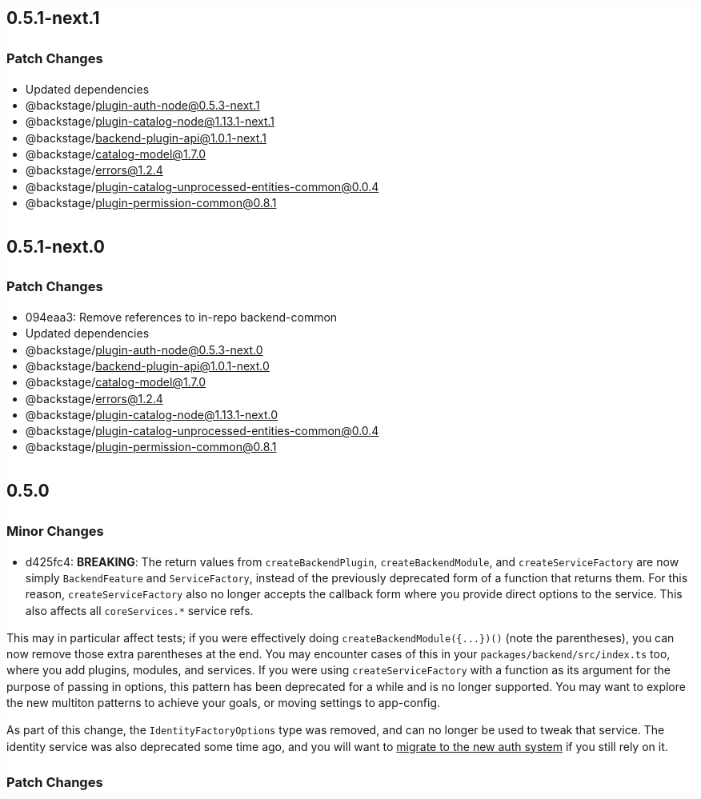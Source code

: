 ## 0.5.1-next.1

### Patch Changes

- Updated dependencies
 - @backstage/plugin-auth-node@0.5.3-next.1
 - @backstage/plugin-catalog-node@1.13.1-next.1
 - @backstage/backend-plugin-api@1.0.1-next.1
 - @backstage/catalog-model@1.7.0
 - @backstage/errors@1.2.4
 - @backstage/plugin-catalog-unprocessed-entities-common@0.0.4
 - @backstage/plugin-permission-common@0.8.1

## 0.5.1-next.0

### Patch Changes

- 094eaa3: Remove references to in-repo backend-common
- Updated dependencies
 - @backstage/plugin-auth-node@0.5.3-next.0
 - @backstage/backend-plugin-api@1.0.1-next.0
 - @backstage/catalog-model@1.7.0
 - @backstage/errors@1.2.4
 - @backstage/plugin-catalog-node@1.13.1-next.0
 - @backstage/plugin-catalog-unprocessed-entities-common@0.0.4
 - @backstage/plugin-permission-common@0.8.1

## 0.5.0

### Minor Changes

- d425fc4: **BREAKING**: The return values from `createBackendPlugin`, `createBackendModule`, and `createServiceFactory` are now simply `BackendFeature` and `ServiceFactory`, instead of the previously deprecated form of a function that returns them. For this reason, `createServiceFactory` also no longer accepts the callback form where you provide direct options to the service. This also affects all `coreServices.*` service refs.

 This may in particular affect tests; if you were effectively doing `createBackendModule({...})()` (note the parentheses), you can now remove those extra parentheses at the end. You may encounter cases of this in your `packages/backend/src/index.ts` too, where you add plugins, modules, and services. If you were using `createServiceFactory` with a function as its argument for the purpose of passing in options, this pattern has been deprecated for a while and is no longer supported. You may want to explore the new multiton patterns to achieve your goals, or moving settings to app-config.

 As part of this change, the `IdentityFactoryOptions` type was removed, and can no longer be used to tweak that service. The identity service was also deprecated some time ago, and you will want to [migrate to the new auth system](https://backstage.io/docs/tutorials/auth-service-migration) if you still rely on it.

### Patch Changes
